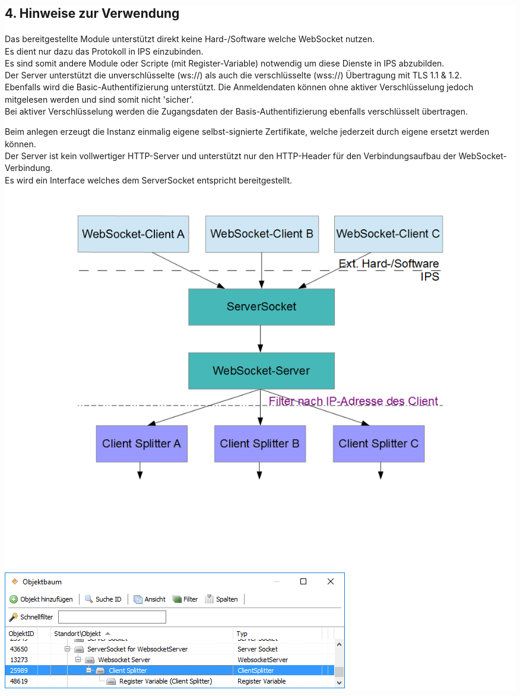 ## 4. Hinweise zur Verwendung

   Das bereitgestellte Module unterstützt direkt keine Hard-/Software welche WebSocket nutzen.  
   Es dient nur dazu das Protokoll in IPS einzubinden.  
   Es sind somit andere Module oder Scripte (mit Register-Variable) notwendig um diese Dienste in IPS abzubilden.  
   Der Server unterstützt die unverschlüsselte (ws://) als auch die verschlüsselte (wss://) Übertragung mit TLS 1.1 & 1.2.  
   Ebenfalls wird die Basic-Authentifizierung unterstützt. Die Anmeldendaten können ohne aktiver Verschlüsselung jedoch mitgelesen werden und sind somit nicht 'sicher'.  
   Bei aktiver Verschlüsselung werden die Zugangsdaten der Basis-Authentifizierung ebenfalls verschlüsselt übertragen.  

   Beim anlegen erzeugt die Instanz einmalig eigene selbst-signierte Zertifikate, welche jederzeit durch eigene ersetzt werden können.  
   Der Server ist kein vollwertiger HTTP-Server und unterstützt nur den HTTP-Header für den Verbindungsaufbau der WebSocket-Verbindung.  
   Es wird ein Interface welches dem ServerSocket entspricht bereitgestellt.  
  ![](imgs/daWebSocketServer1.png)  
  ![](imgs/phyWSS2.png)  
